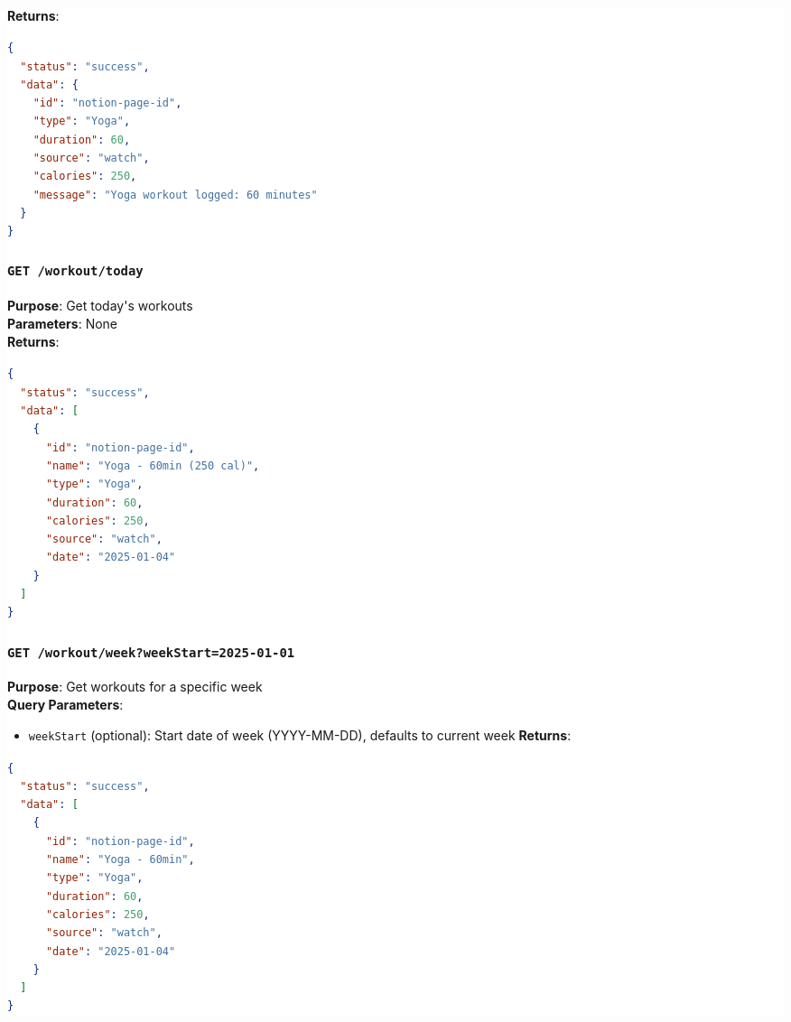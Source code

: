 **Returns**:
```json
{
  "status": "success",
  "data": {
    "id": "notion-page-id",
    "type": "Yoga",
    "duration": 60,
    "source": "watch",
    "calories": 250,
    "message": "Yoga workout logged: 60 minutes"
  }
}
```

### `GET /workout/today`
**Purpose**: Get today's workouts  
**Parameters**: None  
**Returns**:
```json
{
  "status": "success",
  "data": [
    {
      "id": "notion-page-id",
      "name": "Yoga - 60min (250 cal)",
      "type": "Yoga",
      "duration": 60,
      "calories": 250,
      "source": "watch",
      "date": "2025-01-04"
    }
  ]
}
```

### `GET /workout/week?weekStart=2025-01-01`
**Purpose**: Get workouts for a specific week  
**Query Parameters**:
- `weekStart` (optional): Start date of week (YYYY-MM-DD), defaults to current week
**Returns**:
```json
{
  "status": "success",
  "data": [
    {
      "id": "notion-page-id",
      "name": "Yoga - 60min",
      "type": "Yoga",
      "duration": 60,
      "calories": 250,
      "source": "watch",
      "date": "2025-01-04"
    }
  ]
}
```
